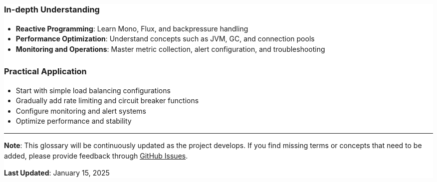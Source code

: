 ### In-depth Understanding
- **Reactive Programming**: Learn Mono, Flux, and backpressure handling
- **Performance Optimization**: Understand concepts such as JVM, GC, and connection pools
- **Monitoring and Operations**: Master metric collection, alert configuration, and troubleshooting

### Practical Application
- Start with simple load balancing configurations
- Gradually add rate limiting and circuit breaker functions
- Configure monitoring and alert systems
- Optimize performance and stability

---

**Note**: This glossary will be continuously updated as the project develops. If you find missing terms or concepts that need to be added, please provide feedback through [GitHub Issues](https://github.com/Lincoln-cn/JAiRouter/issues).

**Last Updated**: January 15, 2025
